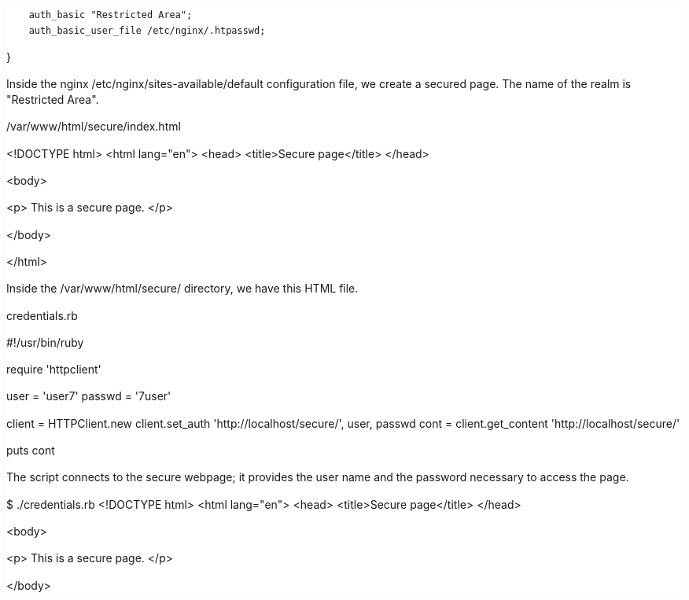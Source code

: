         auth_basic "Restricted Area";
        auth_basic_user_file /etc/nginx/.htpasswd;
}

Inside the nginx /etc/nginx/sites-available/default configuration file,
we create a secured page. The name of the realm is "Restricted Area".

/var/www/html/secure/index.html
  

&lt;!DOCTYPE html&gt;
&lt;html lang="en"&gt;
&lt;head&gt;
&lt;title&gt;Secure page&lt;/title&gt;
&lt;/head&gt;

&lt;body&gt;

&lt;p&gt;
This is a secure page.
&lt;/p&gt;

&lt;/body&gt;

&lt;/html&gt;

Inside the /var/www/html/secure/ directory, we have this HTML file.

credentials.rb
  

#!/usr/bin/ruby

require 'httpclient'

user = 'user7'
passwd = '7user'

client = HTTPClient.new
client.set_auth 'http://localhost/secure/', user, passwd
cont = client.get_content 'http://localhost/secure/'

puts cont

The script connects to the secure webpage; it provides the user name
and the password necessary to access the page.

$ ./credentials.rb 
&lt;!DOCTYPE html&gt;
&lt;html lang="en"&gt;
&lt;head&gt;
&lt;title&gt;Secure page&lt;/title&gt;
&lt;/head&gt;

&lt;body&gt;

&lt;p&gt;
This is a secure page.
&lt;/p&gt;

&lt;/body&gt;
